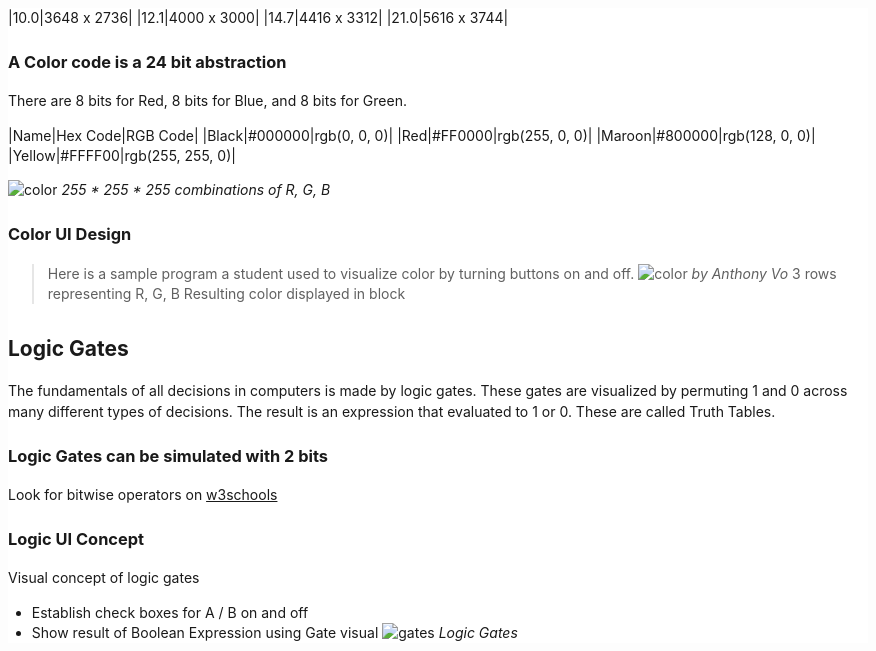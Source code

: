 |10.0|3648 x 2736|
|12.1|4000 x 3000|
|14.7|4416 x 3312|
|21.0|5616 x 3744|

### A Color code is a 24 bit abstraction

There are 8 bits for Red, 8 bits for Blue, and 8 bits for Green.

|Name|Hex Code|RGB Code|
|Black|#000000|rgb(0, 0, 0)|
|Red|#FF0000|rgb(255, 0, 0)|
|Maroon|#800000|rgb(128, 0, 0)|
|Yellow|#FFFF00|rgb(255, 255, 0)|

![color]({{site.baseurl}}/images/binary/color_code.png)
*255 * 255 * 255 combinations of R, G, B*

### Color UI Design
>
> Here is a sample program a student used to visualize color by turning buttons on and off.
![color]({{site.baseurl}}/images/binary/color_block.png)
*by Anthony Vo*
3 rows representing R, G, B
Resulting color displayed in block

## Logic Gates

The fundamentals of all decisions in computers is made by logic gates.  These gates are visualized by permuting 1 and 0 across many different types of decisions.  The result is an expression that evaluated to 1 or 0.   These are called Truth Tables.

### Logic Gates can be simulated with 2 bits

Look for bitwise operators on [w3schools](https://www.w3schools.com/js/js_bitwise.asp)

### Logic UI Concept

Visual concept of logic gates

- Establish check boxes for A / B on and off
- Show result of Boolean Expression using Gate visual
![gates]({{site.baseurl}}/images/binary/logic_gates.png)
*Logic Gates*
